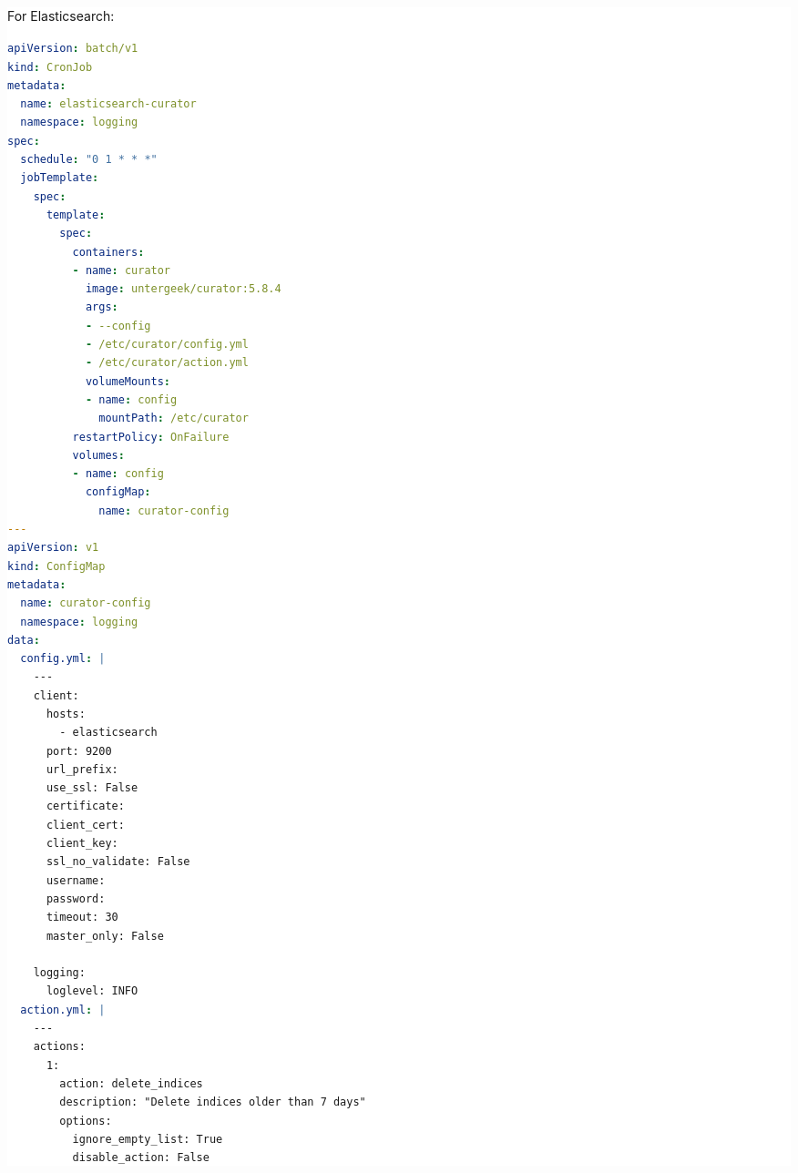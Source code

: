 For Elasticsearch:

```yaml
apiVersion: batch/v1
kind: CronJob
metadata:
  name: elasticsearch-curator
  namespace: logging
spec:
  schedule: "0 1 * * *"
  jobTemplate:
    spec:
      template:
        spec:
          containers:
          - name: curator
            image: untergeek/curator:5.8.4
            args:
            - --config
            - /etc/curator/config.yml
            - /etc/curator/action.yml
            volumeMounts:
            - name: config
              mountPath: /etc/curator
          restartPolicy: OnFailure
          volumes:
          - name: config
            configMap:
              name: curator-config
---
apiVersion: v1
kind: ConfigMap
metadata:
  name: curator-config
  namespace: logging
data:
  config.yml: |
    ---
    client:
      hosts:
        - elasticsearch
      port: 9200
      url_prefix:
      use_ssl: False
      certificate:
      client_cert:
      client_key:
      ssl_no_validate: False
      username:
      password:
      timeout: 30
      master_only: False
    
    logging:
      loglevel: INFO
  action.yml: |
    ---
    actions:
      1:
        action: delete_indices
        description: "Delete indices older than 7 days"
        options:
          ignore_empty_list: True
          disable_action: False
```